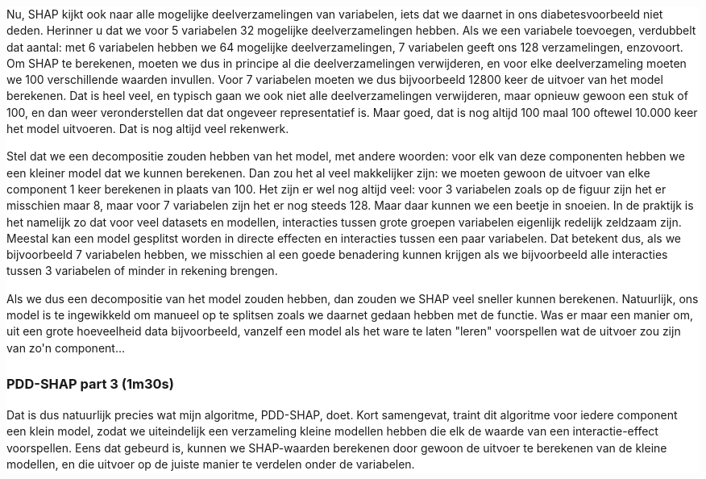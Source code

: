 Nu, SHAP kijkt ook naar alle mogelijke deelverzamelingen van variabelen,
iets dat we daarnet in ons diabetesvoorbeeld niet deden.
Herinner u dat we voor 5 variabelen 32 mogelijke deelverzamelingen hebben.
Als we een variabele toevoegen, verdubbelt dat aantal:
met 6 variabelen hebben we 64 mogelijke deelverzamelingen,
7 variabelen geeft ons 128 verzamelingen,
enzovoort.
Om SHAP te berekenen, moeten we dus in principe al die deelverzamelingen verwijderen,
en voor elke deelverzameling moeten we 100 verschillende waarden invullen.
Voor 7 variabelen moeten we dus bijvoorbeeld 12800 keer de uitvoer van het model berekenen.
Dat is heel veel,
en typisch gaan we ook niet alle deelverzamelingen verwijderen,
maar opnieuw gewoon een stuk of 100,
en dan weer veronderstellen dat dat ongeveer representatief is.
Maar goed, dat is nog altijd 100 maal 100 oftewel 10.000 keer het model uitvoeren.
Dat is nog altijd veel rekenwerk.

Stel dat we een decompositie zouden hebben van het model,
met andere woorden:
voor elk van deze componenten hebben we een kleiner model
dat we kunnen berekenen.
Dan zou het al veel makkelijker zijn:
we moeten gewoon de uitvoer van elke component 1 keer berekenen in plaats van 100.
Het zijn er wel nog altijd veel: voor 3 variabelen zoals op de figuur zijn het er misschien maar 8,
maar voor 7 variabelen zijn het er nog steeds 128.
Maar daar kunnen we een beetje in snoeien.
In de praktijk is het namelijk zo dat voor veel datasets en modellen,
interacties tussen grote groepen variabelen eigenlijk redelijk zeldzaam zijn.
Meestal kan een model gesplitst worden in directe effecten en interacties tussen een paar variabelen.
Dat betekent dus, als we bijvoorbeeld 7 variabelen hebben,
we misschien al een goede benadering kunnen krijgen als we bijvoorbeeld alle
interacties tussen 3 variabelen of minder in rekening brengen.

Als we dus een decompositie van het model zouden hebben,
dan zouden we SHAP veel sneller kunnen berekenen.
Natuurlijk, ons model is te ingewikkeld om manueel op te splitsen
zoals we daarnet gedaan hebben met de functie.
Was er maar een manier om,
uit een grote hoeveelheid data bijvoorbeeld,
vanzelf een model als het ware te laten "leren"
voorspellen wat de uitvoer zou zijn van zo'n component...

### PDD-SHAP part 3 (1m30s)
Dat is dus natuurlijk precies wat mijn algoritme, PDD-SHAP, doet.
Kort samengevat, traint dit algoritme voor iedere component
een klein model,
zodat we uiteindelijk een verzameling kleine modellen hebben
die elk de waarde van een interactie-effect voorspellen.
Eens dat gebeurd is, kunnen we SHAP-waarden berekenen door gewoon
de uitvoer te berekenen van de kleine modellen,
en die uitvoer op de juiste manier te verdelen onder de variabelen.

